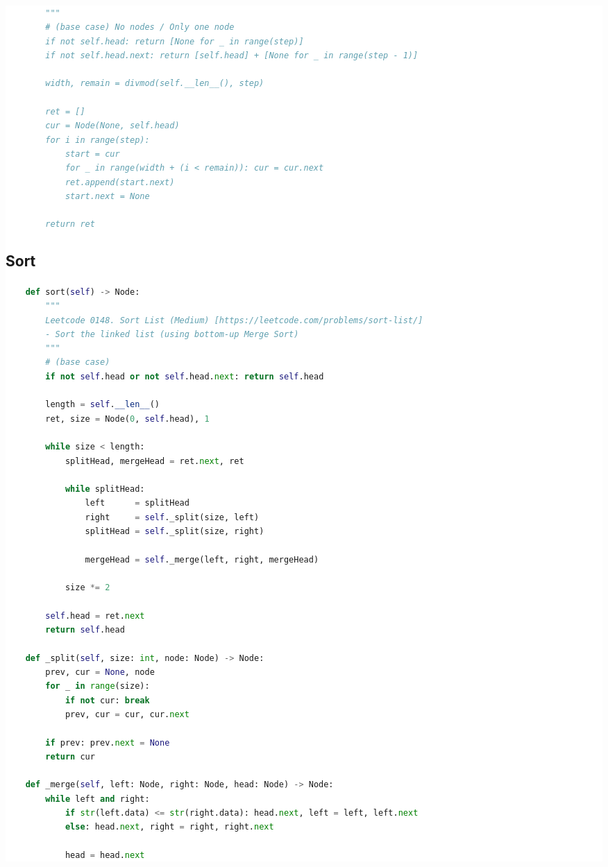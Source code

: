 ```python
        """
        # (base case) No nodes / Only one node
        if not self.head: return [None for _ in range(step)]
        if not self.head.next: return [self.head] + [None for _ in range(step - 1)]

        width, remain = divmod(self.__len__(), step)
        
        ret = []
        cur = Node(None, self.head)
        for i in range(step):
            start = cur
            for _ in range(width + (i < remain)): cur = cur.next
            ret.append(start.next)
            start.next = None

        return ret
```

## Sort                                     <a name="p7"></a>
```python
    def sort(self) -> Node:
        """
        Leetcode 0148. Sort List (Medium) [https://leetcode.com/problems/sort-list/]
        - Sort the linked list (using bottom-up Merge Sort)
        """ 
        # (base case)
        if not self.head or not self.head.next: return self.head

        length = self.__len__()
        ret, size = Node(0, self.head), 1

        while size < length:
            splitHead, mergeHead = ret.next, ret

            while splitHead:
                left      = splitHead
                right     = self._split(size, left)
                splitHead = self._split(size, right)

                mergeHead = self._merge(left, right, mergeHead)

            size *= 2

        self.head = ret.next
        return self.head

    def _split(self, size: int, node: Node) -> Node:
        prev, cur = None, node
        for _ in range(size):
            if not cur: break
            prev, cur = cur, cur.next
        
        if prev: prev.next = None
        return cur

    def _merge(self, left: Node, right: Node, head: Node) -> Node:
        while left and right:
            if str(left.data) <= str(right.data): head.next, left = left, left.next
            else: head.next, right = right, right.next

            head = head.next
```